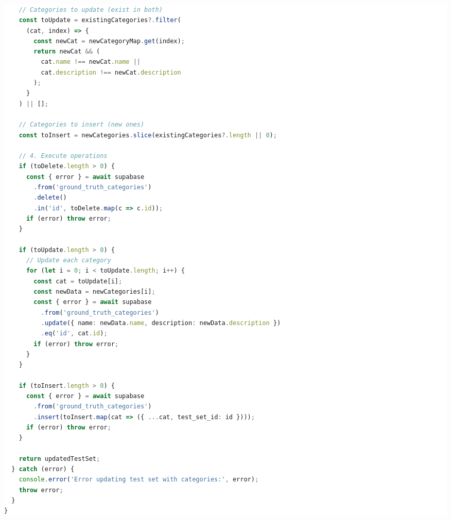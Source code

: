 ```typescript
    // Categories to update (exist in both)
    const toUpdate = existingCategories?.filter(
      (cat, index) => {
        const newCat = newCategoryMap.get(index);
        return newCat && (
          cat.name !== newCat.name || 
          cat.description !== newCat.description
        );
      }
    ) || [];
    
    // Categories to insert (new ones)
    const toInsert = newCategories.slice(existingCategories?.length || 0);
    
    // 4. Execute operations
    if (toDelete.length > 0) {
      const { error } = await supabase
        .from('ground_truth_categories')
        .delete()
        .in('id', toDelete.map(c => c.id));
      if (error) throw error;
    }
    
    if (toUpdate.length > 0) {
      // Update each category
      for (let i = 0; i < toUpdate.length; i++) {
        const cat = toUpdate[i];
        const newData = newCategories[i];
        const { error } = await supabase
          .from('ground_truth_categories')
          .update({ name: newData.name, description: newData.description })
          .eq('id', cat.id);
        if (error) throw error;
      }
    }
    
    if (toInsert.length > 0) {
      const { error } = await supabase
        .from('ground_truth_categories')
        .insert(toInsert.map(cat => ({ ...cat, test_set_id: id })));
      if (error) throw error;
    }
    
    return updatedTestSet;
  } catch (error) {
    console.error('Error updating test set with categories:', error);
    throw error;
  }
}
```
